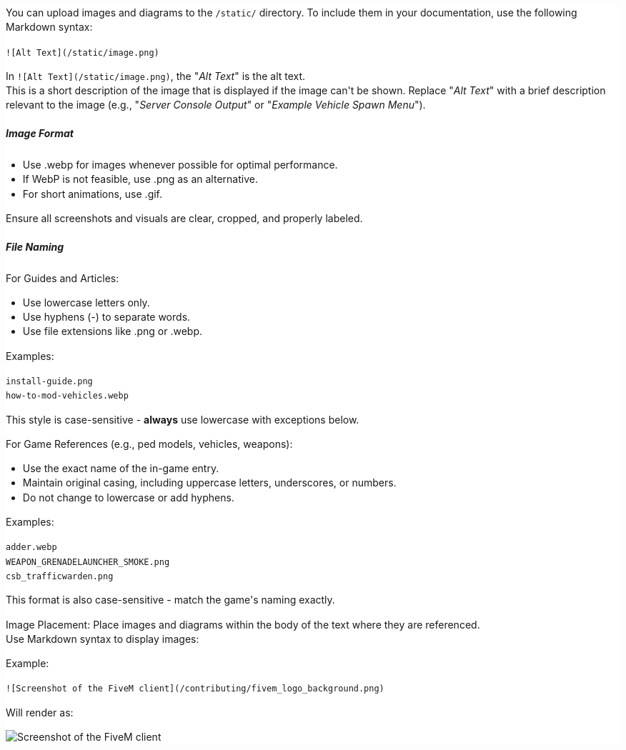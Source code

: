 You can upload images and diagrams to the `/static/` directory.
To include them in your documentation, use the following Markdown syntax:

`![Alt Text](/static/image.png)`

In `![Alt Text](/static/image.png)`, the "*Alt Text*" is the alt text.<br/>
This is a short description of the image that is displayed if the image can't be shown.
Replace "*Alt Text*" with a brief description relevant to the image (e.g., "*Server Console Output*" or "*Example Vehicle Spawn Menu*").

##### Image Format

- Use .webp for images whenever possible for optimal performance.
- If WebP is not feasible, use .png as an alternative.
- For short animations, use .gif.

Ensure all screenshots and visuals are clear, cropped, and properly labeled.

##### File Naming

For Guides and Articles:

- Use lowercase letters only.
- Use hyphens (-) to separate words.
- Use file extensions like .png or .webp.

Examples:

`install-guide.png`<br/>
`how-to-mod-vehicles.webp`

This style is case-sensitive - **always** use lowercase with exceptions below.

For Game References (e.g., ped models, vehicles, weapons):

- Use the exact name of the in-game entry.
- Maintain original casing, including uppercase letters, underscores, or numbers.
- Do not change to lowercase or add hyphens.

Examples:

`adder.webp`<br/>
`WEAPON_GRENADELAUNCHER_SMOKE.png`<br/>
`csb_trafficwarden.png`

This format is also case-sensitive - match the game's naming exactly.

Image Placement: Place images and diagrams within the body of the text where they are referenced.<br/>
Use Markdown syntax to display images:

Example:

`![Screenshot of the FiveM client](/contributing/fivem_logo_background.png)`

Will render as:


<img src="/contributing/fivem_logo_background.png" alt="Screenshot of the FiveM client" width="200"/>
